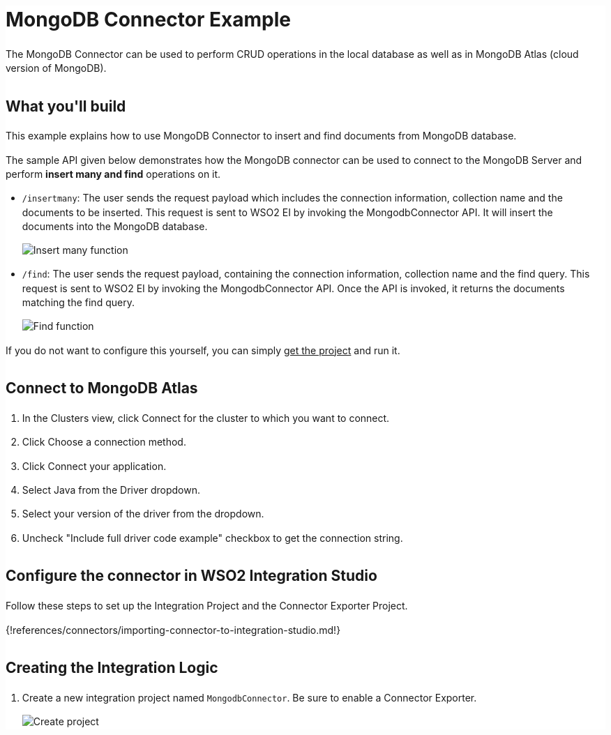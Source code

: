 # MongoDB Connector Example

The MongoDB Connector can be used to perform CRUD operations in the local database as well as in MongoDB Atlas (cloud version of MongoDB).

## What you&#39;ll build

This example explains how to use MongoDB Connector to insert and find documents from MongoDB database.

The sample API given below demonstrates how the MongoDB connector can be used to connect to the MongoDB Server and perform **insert many and find** operations on it.

- `/insertmany`: The user sends the request payload which includes the connection information, collection name and the documents to be inserted. This request is sent to WSO2 EI by invoking the MongodbConnector API. It will insert the documents into the MongoDB database.

    <p><img src="../../../../assets/img/connectors/mongodb-conn-1.png" title="Insert many function" width="800" alt="Insert many function" /></p>

- `/find`: The user sends the request payload, containing the connection information, collection name and the find query. This request is sent to WSO2 EI by invoking the MongodbConnector API. Once the API is invoked, it returns the documents matching the find query.

    <img src="../../../../assets/img/connectors/mongodb-conn-2.png" title="Find function" width="800" alt="Find function"/>

If you do not want to configure this yourself, you can simply [get the project](#get-the-project) and run it.

## Connect to MongoDB Atlas

1. In the Clusters view, click Connect for the cluster to which you want to connect.

2. Click Choose a connection method.

3. Click Connect your application.

4. Select Java from the Driver dropdown.

5. Select your version of the driver from the dropdown.

6. Uncheck "Include full driver code example" checkbox to get the connection string.

## Configure the connector in WSO2 Integration Studio

Follow these steps to set up the Integration Project and the Connector Exporter Project.

{!references/connectors/importing-connector-to-integration-studio.md!}

## Creating the Integration Logic

1.  Create a new integration project named `MongodbConnector`. Be sure to enable a Connector Exporter.

    <img src="../../../../assets/img/connectors/mongodb-conn-3.png" title="Create project" width="500" alt="Create project"/>
